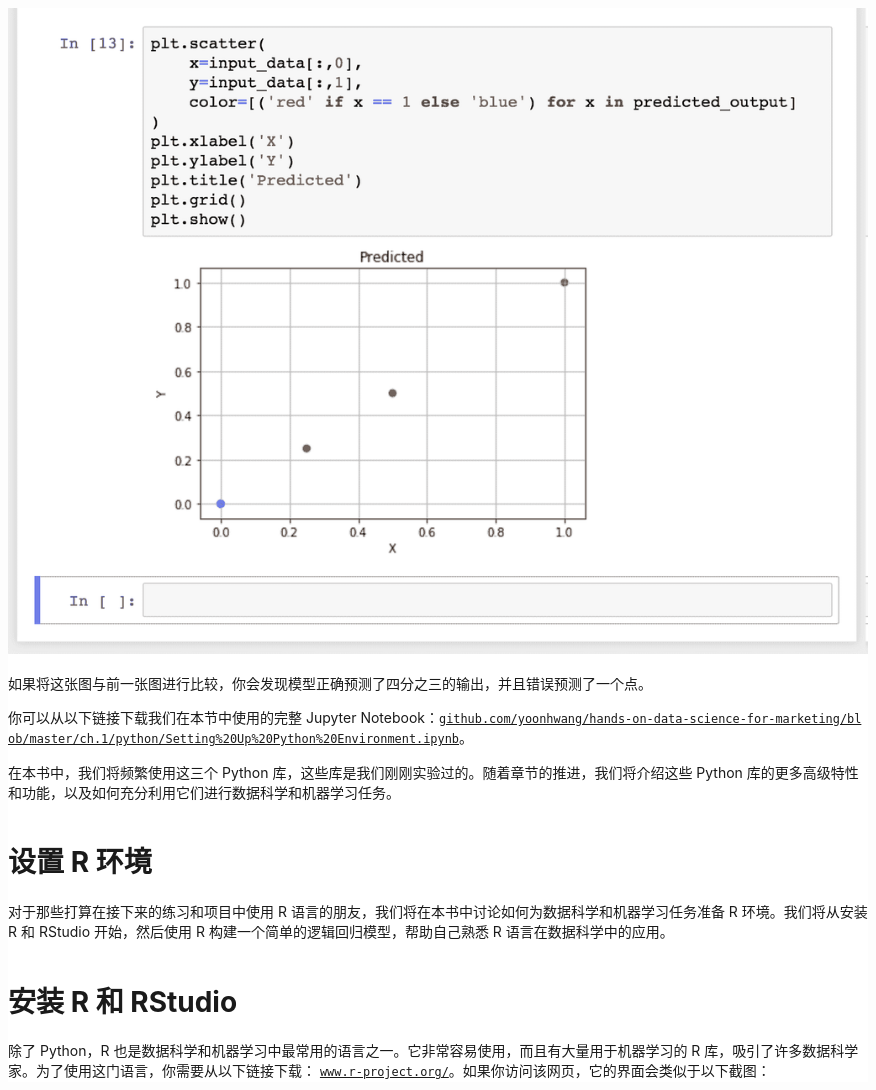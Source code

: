 ![](img/4ce91ee3-c659-4da0-9e9c-6f8feb5ba05b.png)

如果将这张图与前一张图进行比较，你会发现模型正确预测了四分之三的输出，并且错误预测了一个点。

你可以从以下链接下载我们在本节中使用的完整 Jupyter Notebook：[`github.com/yoonhwang/hands-on-data-science-for-marketing/blob/master/ch.1/python/Setting%20Up%20Python%20Environment.ipynb`](https://github.com/yoonhwang/hands-on-data-science-for-marketing/blob/master/ch.1/python/Setting%20Up%20Python%20Environment.ipynb)。

在本书中，我们将频繁使用这三个 Python 库，这些库是我们刚刚实验过的。随着章节的推进，我们将介绍这些 Python 库的更多高级特性和功能，以及如何充分利用它们进行数据科学和机器学习任务。

# 设置 R 环境

对于那些打算在接下来的练习和项目中使用 R 语言的朋友，我们将在本书中讨论如何为数据科学和机器学习任务准备 R 环境。我们将从安装 R 和 RStudio 开始，然后使用 R 构建一个简单的逻辑回归模型，帮助自己熟悉 R 语言在数据科学中的应用。

# 安装 R 和 RStudio

除了 Python，R 也是数据科学和机器学习中最常用的语言之一。它非常容易使用，而且有大量用于机器学习的 R 库，吸引了许多数据科学家。为了使用这门语言，你需要从以下链接下载： [`www.r-project.org/`](https://www.r-project.org/)。如果你访问该网页，它的界面会类似于以下截图：
